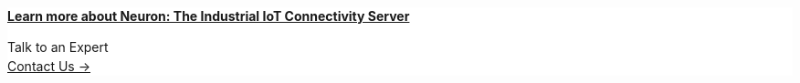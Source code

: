 **[Learn more about Neuron: The Industrial IoT Connectivity Server](https://www.emqx.com/en/products/neuronex)**



<section class="promotion">
    <div>
        Talk to an Expert
    </div>
    <a href="https://www.emqx.com/en/contact?product=solutions" class="button is-gradient px-5">Contact Us →</a>
</section>
